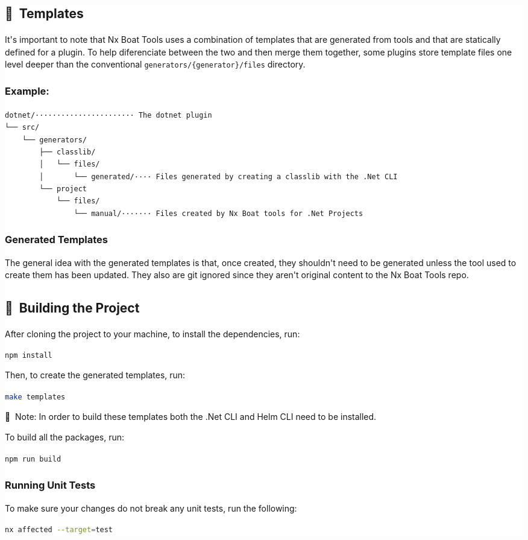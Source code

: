## 📃  Templates

It's important to note that Nx Boat Tools uses a combination of templates that are generated from tools and that are statically defined for a plugin. To help diferenciate between the two and then merge them together, some plugins store template files one level deeper than the conventional `generators/{generator}/files` directory.

### Example:

```
dotnet/······················· The dotnet plugin
└── src/
    └── generators/
        ├── classlib/
        │   └── files/
        │       └── generated/···· Files generated by creating a classlib with the .Net CLI
        └── project
            └── files/
                └── manual/······· Files created by Nx Boat tools for .Net Projects
```

### Generated Templates

The general idea with the generated templates is that, once created, they shouldn't need to be generated unless the tool used to create them has been updated. They also are git ignored since they aren't original content to the Nx Boat Tools repo.

## 🔨  Building the Project

After cloning the project to your machine, to install the dependencies, run:

```bash
npm install
```

Then, to create the generated templates, run:

```bash
make templates
```

🚩  Note: In order to build these templates both the .Net CLI and Helm CLI need to be installed.

To build all the packages, run:

```bash
npm run build
```

### Running Unit Tests

To make sure your changes do not break any unit tests, run the following:

```bash
nx affected --target=test
```
